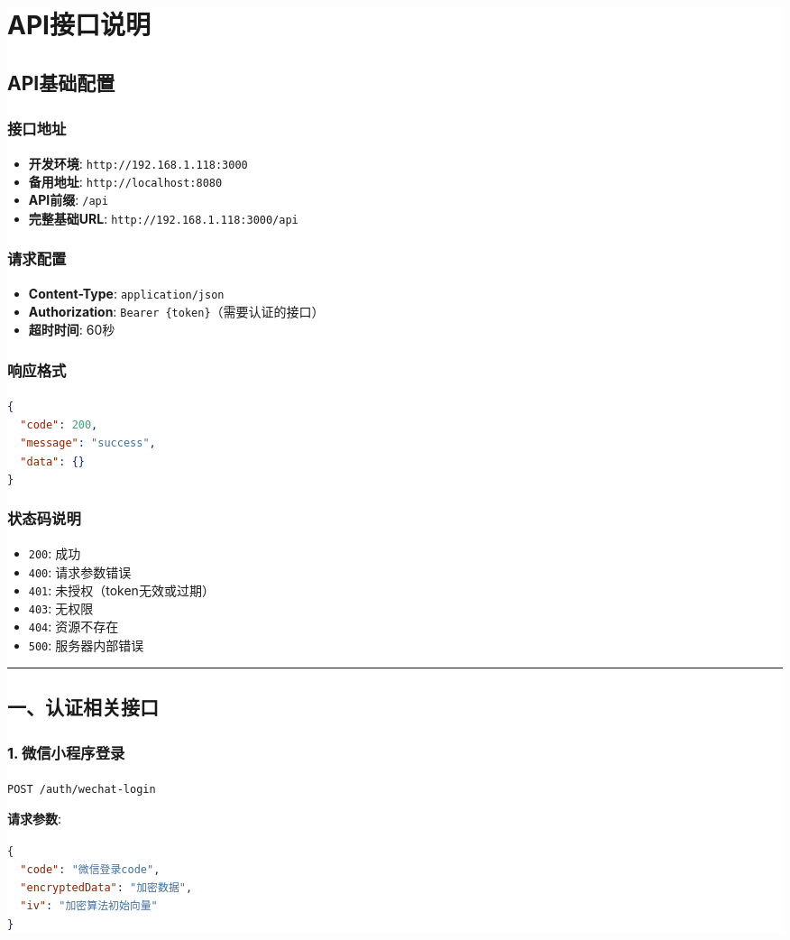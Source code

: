 # API接口说明

## API基础配置

### 接口地址
- **开发环境**: `http://192.168.1.118:3000`
- **备用地址**: `http://localhost:8080`
- **API前缀**: `/api`
- **完整基础URL**: `http://192.168.1.118:3000/api`

### 请求配置
- **Content-Type**: `application/json`
- **Authorization**: `Bearer {token}`（需要认证的接口）
- **超时时间**: 60秒

### 响应格式
```json
{
  "code": 200,
  "message": "success",
  "data": {}
}
```

### 状态码说明
- `200`: 成功
- `400`: 请求参数错误
- `401`: 未授权（token无效或过期）
- `403`: 无权限
- `404`: 资源不存在
- `500`: 服务器内部错误

---

## 一、认证相关接口

### 1. 微信小程序登录
```
POST /auth/wechat-login
```

**请求参数**:
```json
{
  "code": "微信登录code",
  "encryptedData": "加密数据",
  "iv": "加密算法初始向量"
}
```
